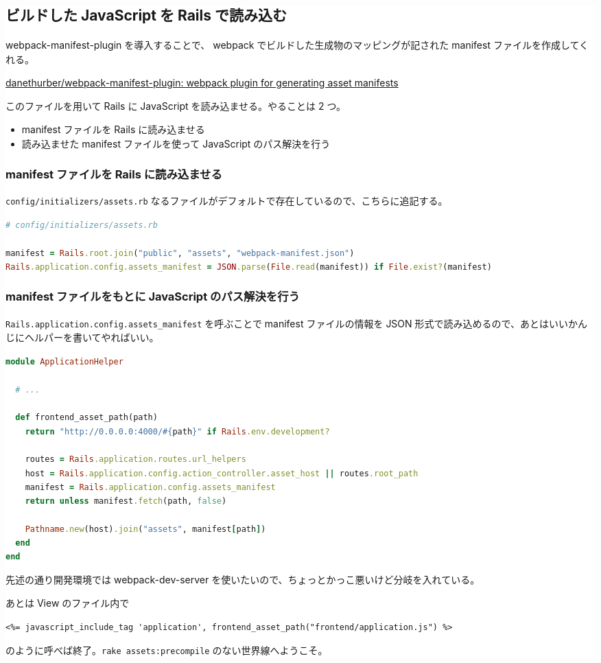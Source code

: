 
## ビルドした JavaScript を Rails で読み込む

webpack-manifest-plugin を導入することで、 webpack でビルドした生成物のマッピングが記された manifest ファイルを作成してくれる。

[danethurber/webpack-manifest-plugin: webpack plugin for generating asset manifests](https://github.com/danethurber/webpack-manifest-plugin)

このファイルを用いて Rails に JavaScript を読み込ませる。やることは 2 つ。

- manifest ファイルを Rails に読み込ませる
- 読み込ませた manifest ファイルを使って JavaScript のパス解決を行う

### manifest ファイルを Rails に読み込ませる

`config/initializers/assets.rb` なるファイルがデフォルトで存在しているので、こちらに追記する。

```ruby
# config/initializers/assets.rb

manifest = Rails.root.join("public", "assets", "webpack-manifest.json")
Rails.application.config.assets_manifest = JSON.parse(File.read(manifest)) if File.exist?(manifest)
```

### manifest ファイルをもとに JavaScript のパス解決を行う

`Rails.application.config.assets_manifest` を呼ぶことで manifest ファイルの情報を JSON 形式で読み込めるので、あとはいいかんじにヘルパーを書いてやればいい。

```ruby
module ApplicationHelper

  # ...

  def frontend_asset_path(path)
    return "http://0.0.0.0:4000/#{path}" if Rails.env.development?

    routes = Rails.application.routes.url_helpers
    host = Rails.application.config.action_controller.asset_host || routes.root_path
    manifest = Rails.application.config.assets_manifest
    return unless manifest.fetch(path, false)

    Pathname.new(host).join("assets", manifest[path])
  end
end
```

先述の通り開発環境では webpack-dev-server を使いたいので、ちょっとかっこ悪いけど分岐を入れている。

あとは View のファイル内で

```
<%= javascript_include_tag 'application', frontend_asset_path("frontend/application.js") %>
```

のように呼べば終了。`rake assets:precompile` のない世界線へようこそ。
